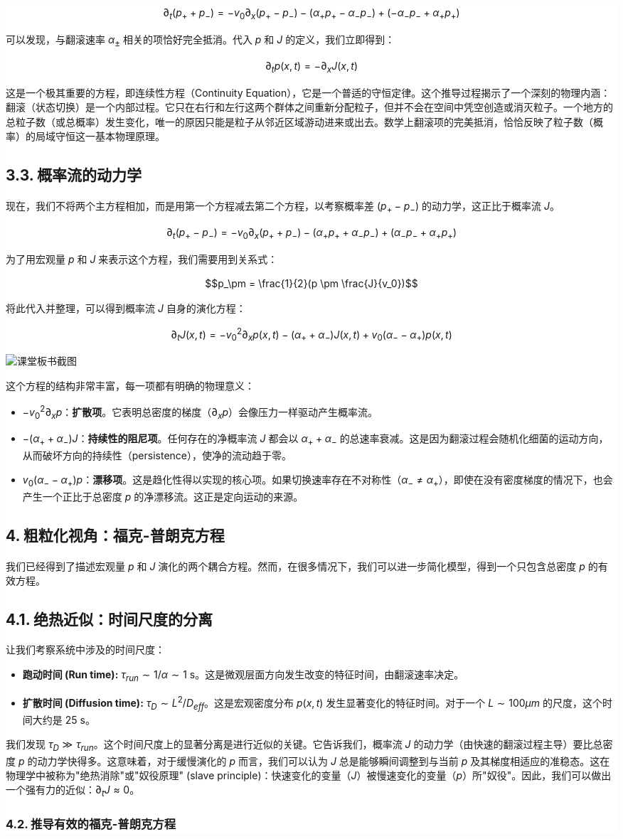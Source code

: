 $$\partial_t (p_+ + p_-) = -v_0 \partial_x (p_+ - p_-) - (\alpha_+ p_+ - \alpha_- p_-) + (-\alpha_- p_- + \alpha_+ p_+)$$

可以发现，与翻滚速率 $\alpha_\pm$ 相关的项恰好完全抵消。代入 $p$ 和 $J$ 的定义，我们立即得到：

$$\partial_t p(x,t) = -\partial_x J(x,t)$$

这是一个极其重要的方程，即连续性方程（Continuity Equation），它是一个普适的守恒定律。这个推导过程揭示了一个深刻的物理内涵：翻滚（状态切换）是一个内部过程。它只在右行和左行这两个群体之间重新分配粒子，但并不会在空间中凭空创造或消灭粒子。一个地方的总粒子数（或总概率）发生变化，唯一的原因只能是粒子从邻近区域游动进来或出去。数学上翻滚项的完美抵消，恰恰反映了粒子数（概率）的局域守恒这一基本物理原理。

## 3.3. 概率流的动力学

现在，我们不将两个主方程相加，而是用第一个方程减去第二个方程，以考察概率差 $(p_+-p_-)$ 的动力学，这正比于概率流 $J$。

$$\partial_t (p_+ - p_-) = -v_0 \partial_x (p_+ + p_-) - (\alpha_+ p_+ + \alpha_- p_-) + (\alpha_- p_- + \alpha_+ p_+)$$

为了用宏观量 $p$ 和 $J$ 来表示这个方程，我们需要用到关系式：

$$p_\pm = \frac{1}{2}(p \pm \frac{J}{v_0})$$

将此代入并整理，可以得到概率流 $J$ 自身的演化方程：

$$\partial_t J(x,t) = -v_0^2 \partial_x p(x,t) - (\alpha_+ + \alpha_-)J(x,t) + v_0(\alpha_- - \alpha_+)p(x,t)$$

![课堂板书截图](https://files.mdnice.com/user/129153/5c8aae12-28af-4342-9438-229618f1a8b4.png)

这个方程的结构非常丰富，每一项都有明确的物理意义：

* $-v_0^2 \partial_x p$：**扩散项**。它表明总密度的梯度（$\partial_x p$）会像压力一样驱动产生概率流。

* $-(\alpha_+ + \alpha_-)J$：**持续性的阻尼项**。任何存在的净概率流 $J$ 都会以 $\alpha_+ + \alpha_-$ 的总速率衰减。这是因为翻滚过程会随机化细菌的运动方向，从而破坏方向的持续性（persistence），使净的流动趋于零。

* $v_0(\alpha_- - \alpha_+)p$：**漂移项**。这是趋化性得以实现的核心项。如果切换速率存在不对称性（$\alpha_- \neq \alpha_+$），即使在没有密度梯度的情况下，也会产生一个正比于总密度 $p$ 的净漂移流。这正是定向运动的来源。


## 4. 粗粒化视角：福克-普朗克方程

我们已经得到了描述宏观量 $p$ 和 $J$ 演化的两个耦合方程。然而，在很多情况下，我们可以进一步简化模型，得到一个只包含总密度 $p$ 的有效方程。

## 4.1. 绝热近似：时间尺度的分离

让我们考察系统中涉及的时间尺度：

* **跑动时间 (Run time):** $\tau_{run} \sim 1/\alpha \sim 1$ s。这是微观层面方向发生改变的特征时间，由翻滚速率决定。

* **扩散时间 (Diffusion time):** $\tau_D \sim L^2/D_{eff}$。这是宏观密度分布 $p(x,t)$ 发生显著变化的特征时间。对于一个 $L\sim 100\mu m$ 的尺度，这个时间大约是 25 s。

我们发现 $\tau_D \gg \tau_{run}$。这个时间尺度上的显著分离是进行近似的关键。它告诉我们，概率流 $J$ 的动力学（由快速的翻滚过程主导）要比总密度 $p$ 的动力学快得多。这意味着，对于缓慢演化的 $p$ 而言，我们可以认为 $J$ 总是能够瞬间调整到与当前 $p$ 及其梯度相适应的准稳态。这在物理学中被称为"绝热消除"或"奴役原理" (slave principle)：快速变化的变量（$J$）被慢速变化的变量（$p$）所"奴役"。因此，我们可以做出一个强有力的近似：$\partial_t J \approx 0$。

### 4.2. 推导有效的福克-普朗克方程
